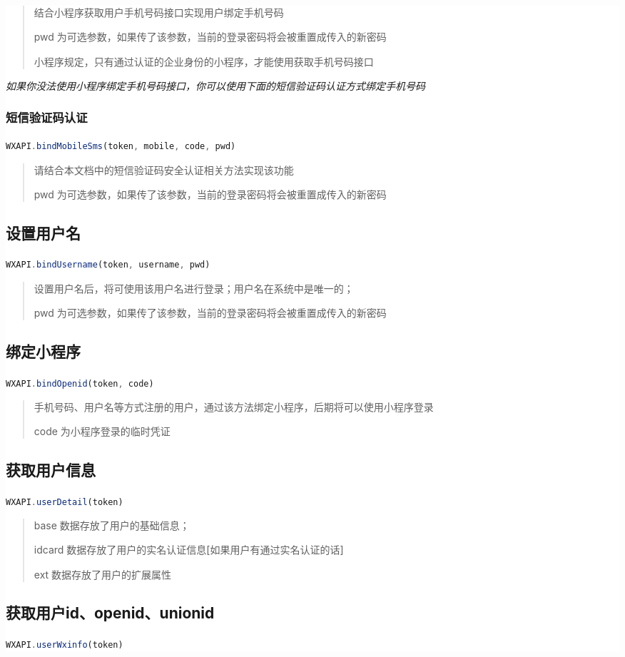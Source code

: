 > 结合小程序获取用户手机号码接口实现用户绑定手机号码
> 
> pwd 为可选参数，如果传了该参数，当前的登录密码将会被重置成传入的新密码
> 
> 小程序规定，只有通过认证的企业身份的小程序，才能使用获取手机号码接口

*如果你没法使用小程序绑定手机号码接口，你可以使用下面的短信验证码认证方式绑定手机号码*

### 短信验证码认证

```js
WXAPI.bindMobileSms(token, mobile, code, pwd)
```

> 请结合本文档中的短信验证码安全认证相关方法实现该功能
> 
> pwd 为可选参数，如果传了该参数，当前的登录密码将会被重置成传入的新密码

## 设置用户名

```js
WXAPI.bindUsername(token, username, pwd)
```

> 设置用户名后，将可使用该用户名进行登录；用户名在系统中是唯一的；
> 
> pwd 为可选参数，如果传了该参数，当前的登录密码将会被重置成传入的新密码

## 绑定小程序

```js
WXAPI.bindOpenid(token, code)
```

> 手机号码、用户名等方式注册的用户，通过该方法绑定小程序，后期将可以使用小程序登录
> 
> code 为小程序登录的临时凭证

## 获取用户信息

```js
WXAPI.userDetail(token)
```

> base 数据存放了用户的基础信息；
> 
> idcard 数据存放了用户的实名认证信息[如果用户有通过实名认证的话]
> 
> ext 数据存放了用户的扩展属性

## 获取用户id、openid、unionid

```js
WXAPI.userWxinfo(token)
```

